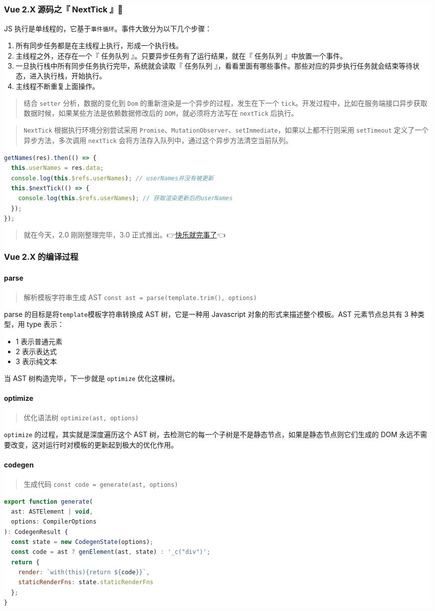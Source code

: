 ### Vue 2.X 源码之『 NextTick 』:checkered_flag:

JS 执行是单线程的，它基于`事件循环`。事件大致分为以下几个步骤：

1. 所有同步任务都是在主线程上执行，形成一个执行栈。
2. 主线程之外，还存在一个『 任务队列 』。只要异步任务有了运行结果，就在『 任务队列 』中放置一个事件。
3. 一旦执行栈中所有同步任务执行完毕，系统就会读取『 任务队列 』，看看里面有哪些事件。那些对应的异步执行任务就会结束等待状态，进入执行栈，开始执行。
4. 主线程不断重复上面操作。

> 结合 `setter` 分析，数据的变化到 `Dom` 的重新渲染是一个异步的过程，发生在下一个 `tick`。开发过程中，比如在服务端接口异步获取数据时候，如果某些方法是依赖数据修改后的 `DOM`，就必须将方法写在 `nextTick` 后执行。

> `NextTick` 根据执行环境分别尝试采用 `Promise`、`MutationObserver`、`setImmediate`，如果以上都不行则采用 `setTimeout` 定义了一个异步方法，多次调用 `nextTick` 会将方法存入队列中，通过这个异步方法清空当前队列。

```javascript
getNames(res).then(() => {
  this.userNames = res.data;
  console.log(this.$refs.userNames); // userNames并没有被更新
  this.$nextTick(() => {
    console.log(this.$refs.userNames); // 获取渲染更新后的userNames
  });
});
```

> 就在今天，2.0 刚刚整理完毕，3.0 正式推出。:point_right:[快乐就完事了](https://vue-composition-api-rfc.netlify.com/#api-introduction):point_left:

### Vue 2.X 的编译过程

#### parse

> 解析模板字符串生成 AST `const ast = parse(template.trim(), options)`

parse 的目标是将`template`模板字符串转换成 AST 树，它是一种用 Javascript 对象的形式来描述整个模板。AST 元素节点总共有 3 种类型，用 type 表示：

- 1 表示普通元素
- 2 表示表达式
- 3 表示纯文本

当 AST 树构造完毕，下一步就是 `optimize` 优化这棵树。

#### optimize

> 优化语法树 `optimize(ast, options)`

`optimize` 的过程，其实就是深度遍历这个 AST 树，去检测它的每一个子树是不是静态节点，如果是静态节点则它们生成的 DOM 永远不需要改变，这对运行时对模板的更新起到极大的优化作用。

#### codegen

> 生成代码 `const code = generate(ast, options)`

```js
export function generate(
  ast: ASTElement | void,
  options: CompilerOptions
): CodegenResult {
  const state = new CodegenState(options);
  const code = ast ? genElement(ast, state) : '_c("div")';
  return {
    render: `with(this){return ${code}}`,
    staticRenderFns: state.staticRenderFns
  };
}
```
